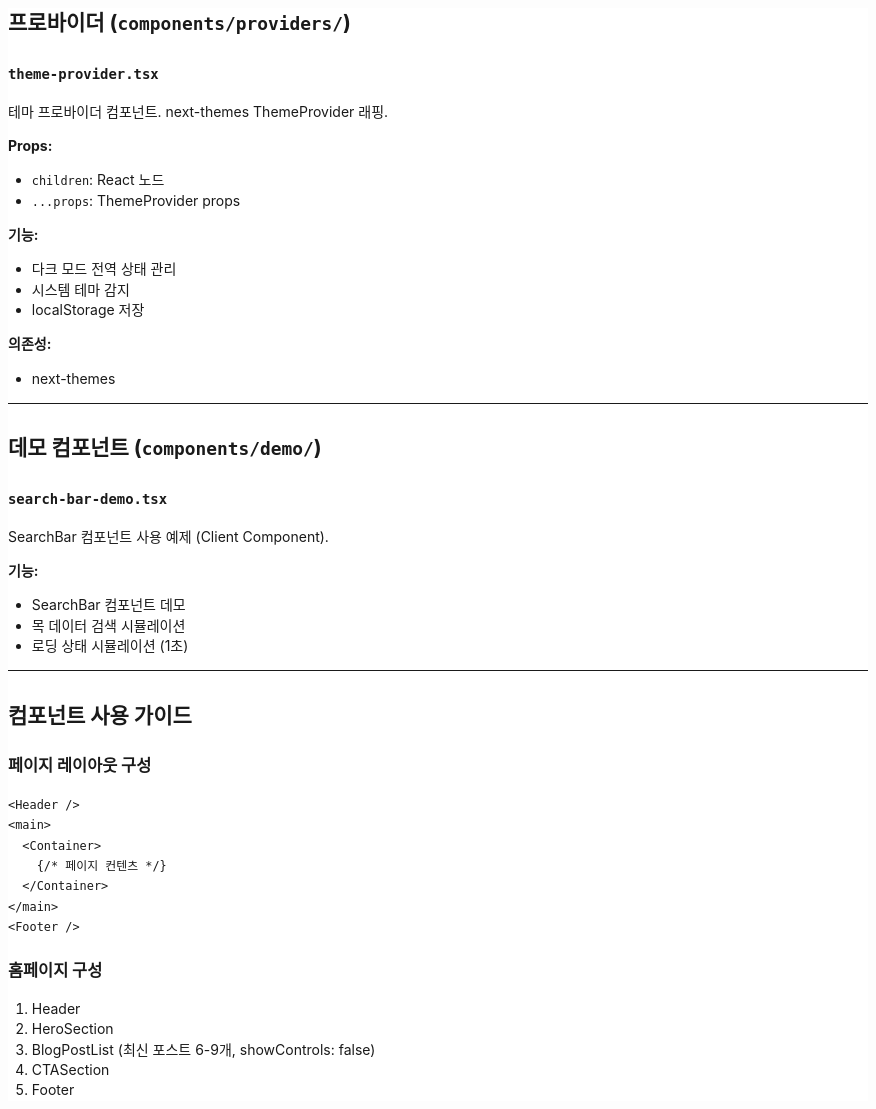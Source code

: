 ## 프로바이더 (`components/providers/`)

### `theme-provider.tsx`
테마 프로바이더 컴포넌트. next-themes ThemeProvider 래핑.

**Props:**
- `children`: React 노드
- `...props`: ThemeProvider props

**기능:**
- 다크 모드 전역 상태 관리
- 시스템 테마 감지
- localStorage 저장

**의존성:**
- next-themes

---

## 데모 컴포넌트 (`components/demo/`)

### `search-bar-demo.tsx`
SearchBar 컴포넌트 사용 예제 (Client Component).

**기능:**
- SearchBar 컴포넌트 데모
- 목 데이터 검색 시뮬레이션
- 로딩 상태 시뮬레이션 (1초)

---

## 컴포넌트 사용 가이드

### 페이지 레이아웃 구성

```
<Header />
<main>
  <Container>
    {/* 페이지 컨텐츠 */}
  </Container>
</main>
<Footer />
```

### 홈페이지 구성

1. Header
2. HeroSection
3. BlogPostList (최신 포스트 6-9개, showControls: false)
4. CTASection
5. Footer
